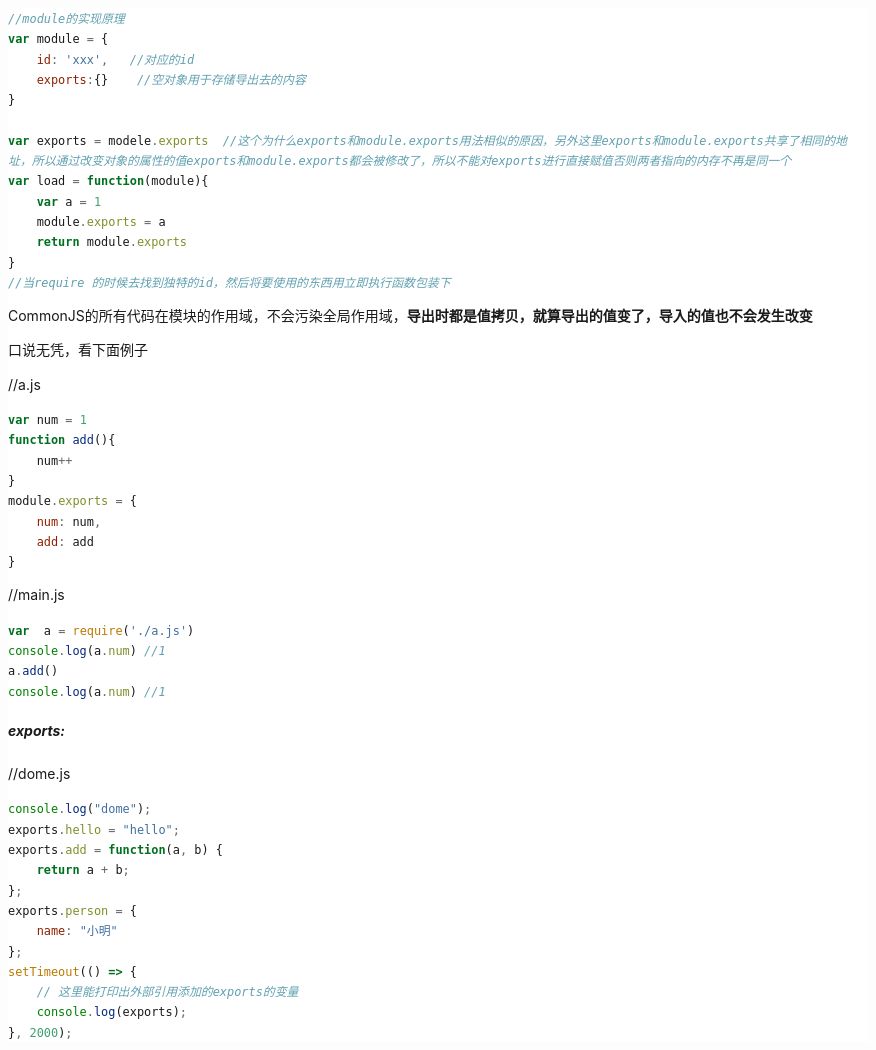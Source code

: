 ```javascript
//module的实现原理
var module = {
    id: 'xxx',   //对应的id
    exports:{}    //空对象用于存储导出去的内容
}

var exports = modele.exports  //这个为什么exports和module.exports用法相似的原因，另外这里exports和module.exports共享了相同的地址，所以通过改变对象的属性的值exports和module.exports都会被修改了，所以不能对exports进行直接赋值否则两者指向的内存不再是同一个
var load = function(module){
    var a = 1
    module.exports = a
    return module.exports
}
//当require 的时候去找到独特的id，然后将要使用的东西用立即执行函数包装下
```

CommonJS的所有代码在模块的作用域，不会污染全局作用域，**导出时都是值拷贝，就算导出的值变了，导入的值也不会发生改变**

口说无凭，看下面例子

//a.js

```javascript
var num = 1
function add(){
    num++
}
module.exports = {
    num: num,
    add: add
}
```

//main.js

```javascript
var  a = require('./a.js')
console.log(a.num) //1
a.add()
console.log(a.num) //1
```

##### exports:

//dome.js

```javascript
console.log("dome");
exports.hello = "hello";
exports.add = function(a, b) {
    return a + b;
};
exports.person = {
    name: "小明"
};
setTimeout(() => {
    // 这里能打印出外部引用添加的exports的变量
    console.log(exports);
}, 2000);
```
